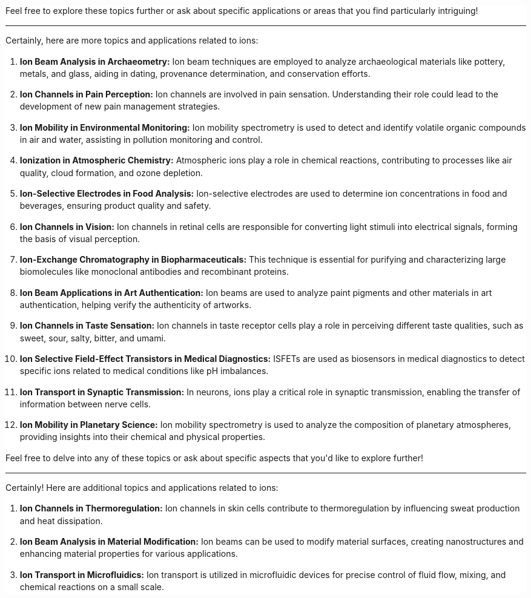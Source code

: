 Feel free to explore these topics further or ask about specific applications or areas that you find particularly intriguing!

---

Certainly, here are more topics and applications related to ions:

1. **Ion Beam Analysis in Archaeometry:** Ion beam techniques are employed to analyze archaeological materials like pottery, metals, and glass, aiding in dating, provenance determination, and conservation efforts.

2. **Ion Channels in Pain Perception:** Ion channels are involved in pain sensation. Understanding their role could lead to the development of new pain management strategies.

3. **Ion Mobility in Environmental Monitoring:** Ion mobility spectrometry is used to detect and identify volatile organic compounds in air and water, assisting in pollution monitoring and control.

4. **Ionization in Atmospheric Chemistry:** Atmospheric ions play a role in chemical reactions, contributing to processes like air quality, cloud formation, and ozone depletion.

5. **Ion-Selective Electrodes in Food Analysis:** Ion-selective electrodes are used to determine ion concentrations in food and beverages, ensuring product quality and safety.

6. **Ion Channels in Vision:** Ion channels in retinal cells are responsible for converting light stimuli into electrical signals, forming the basis of visual perception.

7. **Ion-Exchange Chromatography in Biopharmaceuticals:** This technique is essential for purifying and characterizing large biomolecules like monoclonal antibodies and recombinant proteins.

8. **Ion Beam Applications in Art Authentication:** Ion beams are used to analyze paint pigments and other materials in art authentication, helping verify the authenticity of artworks.

9. **Ion Channels in Taste Sensation:** Ion channels in taste receptor cells play a role in perceiving different taste qualities, such as sweet, sour, salty, bitter, and umami.

10. **Ion Selective Field-Effect Transistors in Medical Diagnostics:** ISFETs are used as biosensors in medical diagnostics to detect specific ions related to medical conditions like pH imbalances.

11. **Ion Transport in Synaptic Transmission:** In neurons, ions play a critical role in synaptic transmission, enabling the transfer of information between nerve cells.

12. **Ion Mobility in Planetary Science:** Ion mobility spectrometry is used to analyze the composition of planetary atmospheres, providing insights into their chemical and physical properties.

Feel free to delve into any of these topics or ask about specific aspects that you'd like to explore further!

---

Certainly! Here are additional topics and applications related to ions:

1. **Ion Channels in Thermoregulation:** Ion channels in skin cells contribute to thermoregulation by influencing sweat production and heat dissipation.

2. **Ion Beam Analysis in Material Modification:** Ion beams can be used to modify material surfaces, creating nanostructures and enhancing material properties for various applications.

3. **Ion Transport in Microfluidics:** Ion transport is utilized in microfluidic devices for precise control of fluid flow, mixing, and chemical reactions on a small scale.
